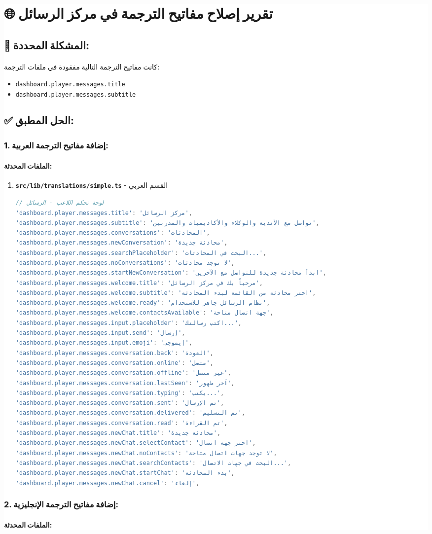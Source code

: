 # 🌐 تقرير إصلاح مفاتيح الترجمة في مركز الرسائل

## 🎯 **المشكلة المحددة**:
كانت مفاتيح الترجمة التالية مفقودة في ملفات الترجمة:
- `dashboard.player.messages.title`
- `dashboard.player.messages.subtitle`

## ✅ **الحل المطبق**:

### **1. إضافة مفاتيح الترجمة العربية**:

#### **الملفات المحدثة**:

1. **`src/lib/translations/simple.ts`** - القسم العربي
   ```typescript
   // لوحة تحكم اللاعب - الرسائل
   'dashboard.player.messages.title': 'مركز الرسائل',
   'dashboard.player.messages.subtitle': 'تواصل مع الأندية والوكلاء والأكاديميات والمدربين',
   'dashboard.player.messages.conversations': 'المحادثات',
   'dashboard.player.messages.newConversation': 'محادثة جديدة',
   'dashboard.player.messages.searchPlaceholder': 'البحث في المحادثات...',
   'dashboard.player.messages.noConversations': 'لا توجد محادثات',
   'dashboard.player.messages.startNewConversation': 'ابدأ محادثة جديدة للتواصل مع الآخرين',
   'dashboard.player.messages.welcome.title': 'مرحباً بك في مركز الرسائل',
   'dashboard.player.messages.welcome.subtitle': 'اختر محادثة من القائمة لبدء المحادثة',
   'dashboard.player.messages.welcome.ready': 'نظام الرسائل جاهز للاستخدام',
   'dashboard.player.messages.welcome.contactsAvailable': 'جهة اتصال متاحة',
   'dashboard.player.messages.input.placeholder': 'اكتب رسالتك...',
   'dashboard.player.messages.input.send': 'إرسال',
   'dashboard.player.messages.input.emoji': 'إيموجي',
   'dashboard.player.messages.conversation.back': 'العودة',
   'dashboard.player.messages.conversation.online': 'متصل',
   'dashboard.player.messages.conversation.offline': 'غير متصل',
   'dashboard.player.messages.conversation.lastSeen': 'آخر ظهور',
   'dashboard.player.messages.conversation.typing': 'يكتب...',
   'dashboard.player.messages.conversation.sent': 'تم الإرسال',
   'dashboard.player.messages.conversation.delivered': 'تم التسليم',
   'dashboard.player.messages.conversation.read': 'تم القراءة',
   'dashboard.player.messages.newChat.title': 'محادثة جديدة',
   'dashboard.player.messages.newChat.selectContact': 'اختر جهة اتصال',
   'dashboard.player.messages.newChat.noContacts': 'لا توجد جهات اتصال متاحة',
   'dashboard.player.messages.newChat.searchContacts': 'البحث في جهات الاتصال...',
   'dashboard.player.messages.newChat.startChat': 'بدء المحادثة',
   'dashboard.player.messages.newChat.cancel': 'إلغاء',
   ```

### **2. إضافة مفاتيح الترجمة الإنجليزية**:

#### **الملفات المحدثة**:
